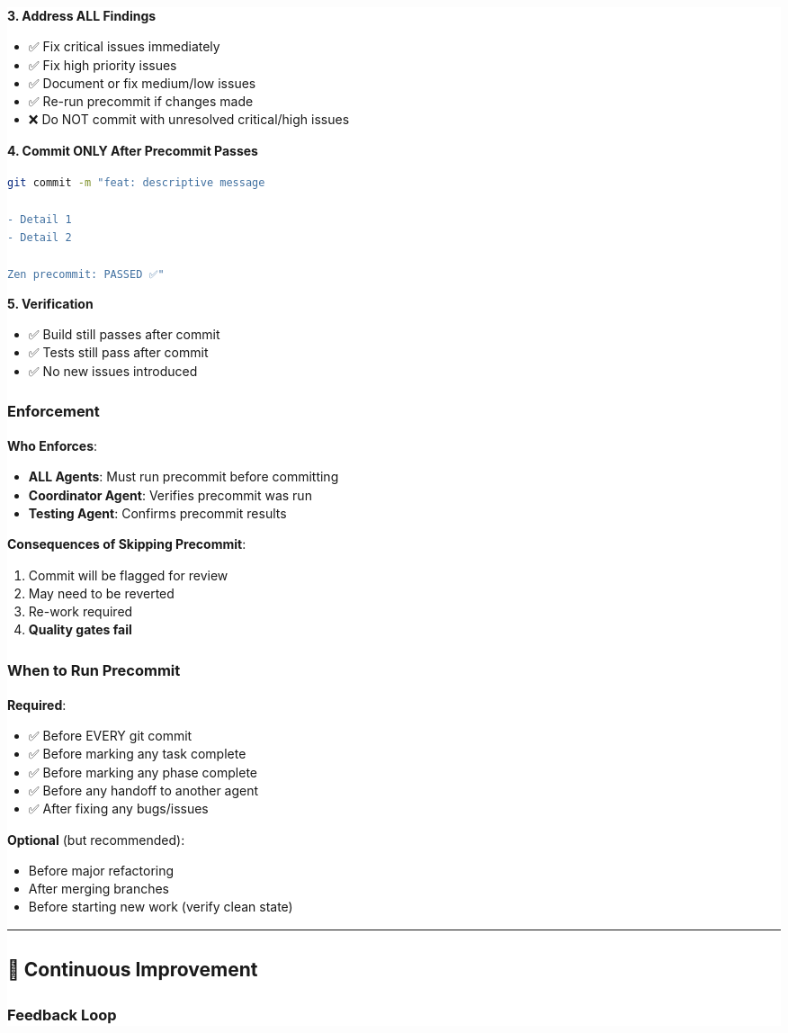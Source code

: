 **3. Address ALL Findings**
- ✅ Fix critical issues immediately
- ✅ Fix high priority issues
- ✅ Document or fix medium/low issues
- ✅ Re-run precommit if changes made
- ❌ Do NOT commit with unresolved critical/high issues

**4. Commit ONLY After Precommit Passes**
```bash
git commit -m "feat: descriptive message

- Detail 1
- Detail 2

Zen precommit: PASSED ✅"
```

**5. Verification**
- ✅ Build still passes after commit
- ✅ Tests still pass after commit
- ✅ No new issues introduced

### Enforcement

**Who Enforces**:
- **ALL Agents**: Must run precommit before committing
- **Coordinator Agent**: Verifies precommit was run
- **Testing Agent**: Confirms precommit results

**Consequences of Skipping Precommit**:
1. Commit will be flagged for review
2. May need to be reverted
3. Re-work required
4. **Quality gates fail**

### When to Run Precommit

**Required**:
- ✅ Before EVERY git commit
- ✅ Before marking any task complete
- ✅ Before marking any phase complete
- ✅ Before any handoff to another agent
- ✅ After fixing any bugs/issues

**Optional** (but recommended):
- Before major refactoring
- After merging branches
- Before starting new work (verify clean state)

---

## 🔄 Continuous Improvement

### Feedback Loop
